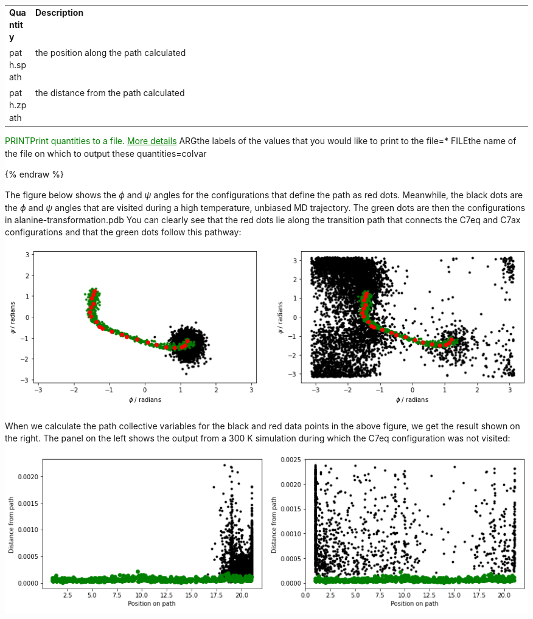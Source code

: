 <span style="display:none;" id="data/work/plumed_ex8.dat_solpath">The PATH action with label <b>path</b> calculates the following quantities:<table  align="center" frame="void" width="95%" cellpadding="5%"><tr><td width="5%"><b> Quantity </b>  </td><td><b> Description </b> </td></tr><tr><td width="5%">path.spath</td><td>the position along the path calculated</td></tr><tr><td width="5%">path.zpath</td><td>the distance from the path calculated</td></tr></table></span><span class="plumedtooltip" style="color:green">PRINT<span class="right">Print quantities to a file. <a href="https://www.plumed.org/doc-master/user-doc/html/PRINT" style="color:green">More details</a><i></i></span></span> <span class="plumedtooltip">ARG<span class="right">the labels of the values that you would like to print to the file<i></i></span></span>=* <span class="plumedtooltip">FILE<span class="right">the name of the file on which to output these quantities<i></i></span></span>=colvar
</pre></div>

 {% endraw %} 

The figure below shows the $\phi$ and $\psi$ angles for the configurations that define the path as red dots.  Meanwhile, the black dots are the 
$\phi$ and $\psi$ angles that are visited during a high temperature, unbiased MD trajectory.  The green dots are then the configurations in alanine-transformation.pdb 
You can clearly see that the red dots lie along the transition path that connects the C7eq and C7ax configurations and that the green dots follow this pathway: 

![The path that we have defined for our transition in the Ramachandran plane.  Black dots are the configurations visited at 300 K (left) and 1000 K (right)](figures/masterclass-21-6-path-angles.png)

When we calculate the path collective variables for the black and red data points in the above figure, we get the result shown on the right. The panel on the left shows the output from 
a 300 K simulation during which the C7eq configuration was not visited:

![An analysis of the path CV values visited during trajectories at 300 K and 1000 K.](figures/masterclass-21-6-path-path.png)
